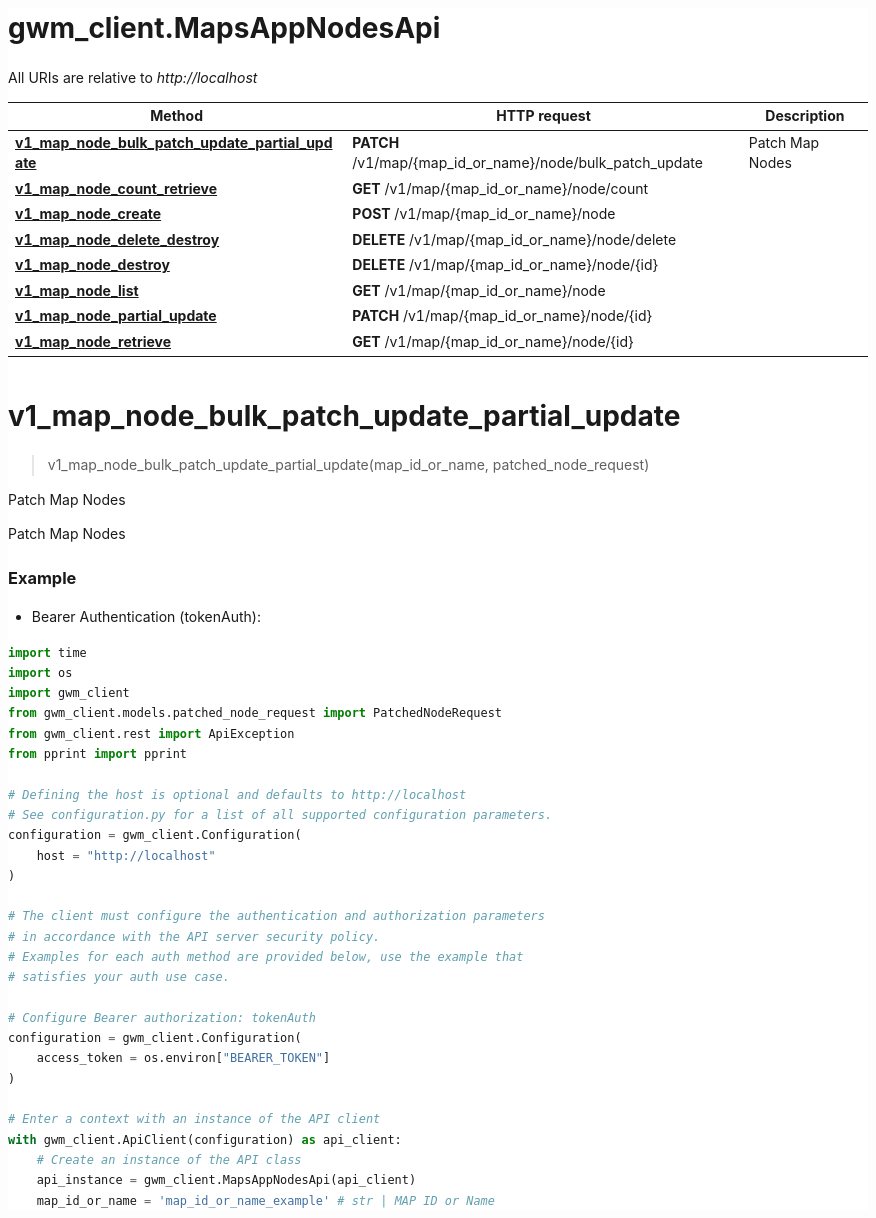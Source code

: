 # gwm_client.MapsAppNodesApi

All URIs are relative to *http://localhost*

Method | HTTP request | Description
------------- | ------------- | -------------
[**v1_map_node_bulk_patch_update_partial_update**](MapsAppNodesApi.md#v1_map_node_bulk_patch_update_partial_update) | **PATCH** /v1/map/{map_id_or_name}/node/bulk_patch_update | Patch Map Nodes
[**v1_map_node_count_retrieve**](MapsAppNodesApi.md#v1_map_node_count_retrieve) | **GET** /v1/map/{map_id_or_name}/node/count | 
[**v1_map_node_create**](MapsAppNodesApi.md#v1_map_node_create) | **POST** /v1/map/{map_id_or_name}/node | 
[**v1_map_node_delete_destroy**](MapsAppNodesApi.md#v1_map_node_delete_destroy) | **DELETE** /v1/map/{map_id_or_name}/node/delete | 
[**v1_map_node_destroy**](MapsAppNodesApi.md#v1_map_node_destroy) | **DELETE** /v1/map/{map_id_or_name}/node/{id} | 
[**v1_map_node_list**](MapsAppNodesApi.md#v1_map_node_list) | **GET** /v1/map/{map_id_or_name}/node | 
[**v1_map_node_partial_update**](MapsAppNodesApi.md#v1_map_node_partial_update) | **PATCH** /v1/map/{map_id_or_name}/node/{id} | 
[**v1_map_node_retrieve**](MapsAppNodesApi.md#v1_map_node_retrieve) | **GET** /v1/map/{map_id_or_name}/node/{id} | 


# **v1_map_node_bulk_patch_update_partial_update**
> v1_map_node_bulk_patch_update_partial_update(map_id_or_name, patched_node_request)

Patch Map Nodes

Patch Map Nodes

### Example

* Bearer Authentication (tokenAuth):
```python
import time
import os
import gwm_client
from gwm_client.models.patched_node_request import PatchedNodeRequest
from gwm_client.rest import ApiException
from pprint import pprint

# Defining the host is optional and defaults to http://localhost
# See configuration.py for a list of all supported configuration parameters.
configuration = gwm_client.Configuration(
    host = "http://localhost"
)

# The client must configure the authentication and authorization parameters
# in accordance with the API server security policy.
# Examples for each auth method are provided below, use the example that
# satisfies your auth use case.

# Configure Bearer authorization: tokenAuth
configuration = gwm_client.Configuration(
    access_token = os.environ["BEARER_TOKEN"]
)

# Enter a context with an instance of the API client
with gwm_client.ApiClient(configuration) as api_client:
    # Create an instance of the API class
    api_instance = gwm_client.MapsAppNodesApi(api_client)
    map_id_or_name = 'map_id_or_name_example' # str | MAP ID or Name
```